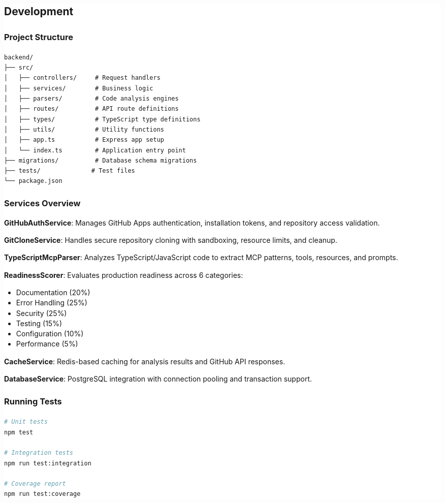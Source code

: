 ## Development

### Project Structure

```
backend/
├── src/
│   ├── controllers/     # Request handlers
│   ├── services/        # Business logic
│   ├── parsers/         # Code analysis engines
│   ├── routes/          # API route definitions
│   ├── types/           # TypeScript type definitions
│   ├── utils/           # Utility functions
│   ├── app.ts           # Express app setup
│   └── index.ts         # Application entry point
├── migrations/          # Database schema migrations
├── tests/              # Test files
└── package.json
```

### Services Overview

**GitHubAuthService**: Manages GitHub Apps authentication, installation tokens, and repository access validation.

**GitCloneService**: Handles secure repository cloning with sandboxing, resource limits, and cleanup.

**TypeScriptMcpParser**: Analyzes TypeScript/JavaScript code to extract MCP patterns, tools, resources, and prompts.

**ReadinessScorer**: Evaluates production readiness across 6 categories:
- Documentation (20%)
- Error Handling (25%) 
- Security (25%)
- Testing (15%)
- Configuration (10%)
- Performance (5%)

**CacheService**: Redis-based caching for analysis results and GitHub API responses.

**DatabaseService**: PostgreSQL integration with connection pooling and transaction support.

### Running Tests

```bash
# Unit tests
npm test

# Integration tests
npm run test:integration

# Coverage report
npm run test:coverage
```
